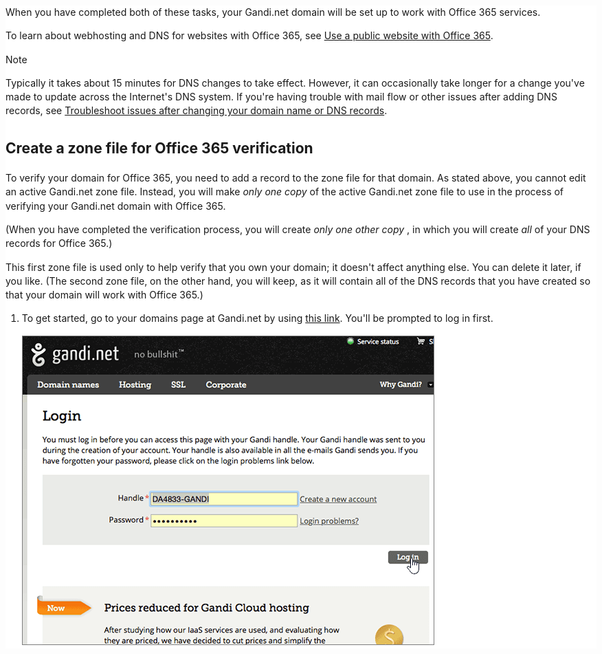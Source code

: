 When you have completed both of these tasks, your Gandi.net domain will be set up to work with Office 365 services.
  
To learn about webhosting and DNS for websites with Office 365, see [Use a public website with Office 365](https://support.office.com/article/a8178510-501d-4bd8-9921-b04f2e9517a5.aspx).
  
> [!NOTE]
> Typically it takes about 15 minutes for DNS changes to take effect. However, it can occasionally take longer for a change you've made to update across the Internet's DNS system. If you're having trouble with mail flow or other issues after adding DNS records, see [Troubleshoot issues after changing your domain name or DNS records](../get-help-with-domains/find-and-fix-issues.md). 
  
## Create a zone file for Office 365 verification
<a name="BKMK_CreateVerifyZone"> </a>

To verify your domain for Office 365, you need to add a record to the zone file for that domain. As stated above, you cannot edit an active Gandi.net zone file. Instead, you will make  *only one copy*  of the active Gandi.net zone file to use in the process of verifying your Gandi.net domain with Office 365. 
  
(When you have completed the verification process, you will create  *only one other copy*  , in which you will create  *all*  of your DNS records for Office 365.) 
  
This first zone file is used only to help verify that you own your domain; it doesn't affect anything else. You can delete it later, if you like. (The second zone file, on the other hand, you will keep, as it will contain all of the DNS records that you have created so that your domain will work with Office 365.)
  
1. To get started, go to your domains page at Gandi.net by using [this link](https://www.gandi.net/admin/domain). You'll be prompted to log in first.
    
    ![GandiNet-BP-Configure-1-1](../media/7f746401-f204-4b10-b2d3-bf3312185b62.png)
  